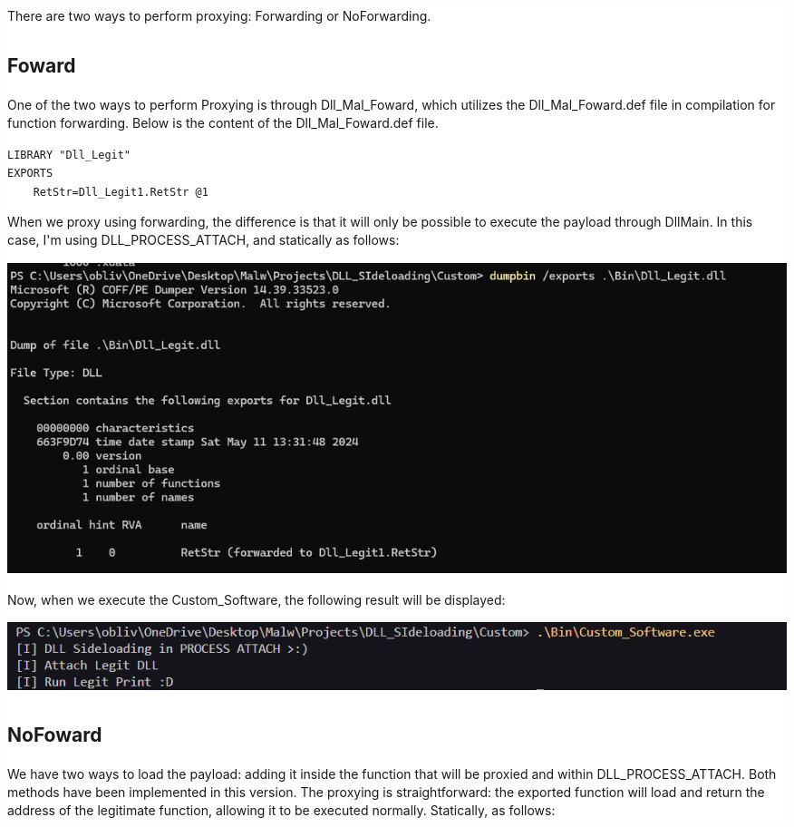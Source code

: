 There are two ways to perform proxying: Forwarding or NoForwarding.

## Foward

One of the two ways to perform Proxying is through Dll_Mal_Foward, which utilizes the Dll_Mal_Foward.def file in compilation for function forwarding. Below is the content of the Dll_Mal_Foward.def file.

```
LIBRARY "Dll_Legit"
EXPORTS
    RetStr=Dll_Legit1.RetStr @1
```

When we proxy using forwarding, the difference is that it will only be possible to execute the payload through DllMain. In this case, I'm using DLL_PROCESS_ATTACH, and statically as follows:

![img](../commons/sideloading_proxying/img2.png)

Now, when we execute the Custom_Software, the following result will be displayed:

![img](../commons/sideloading_proxying/img3.png)

## NoFoward

We have two ways to load the payload: adding it inside the function that will be proxied and within DLL_PROCESS_ATTACH. Both methods have been implemented in this version. The proxying is straightforward: the exported function will load and return the address of the legitimate function, allowing it to be executed normally. Statically, as follows:

